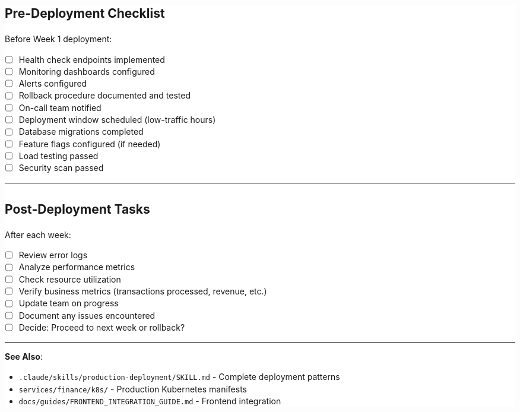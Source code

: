 ## Pre-Deployment Checklist

Before Week 1 deployment:

- [ ] Health check endpoints implemented
- [ ] Monitoring dashboards configured
- [ ] Alerts configured
- [ ] Rollback procedure documented and tested
- [ ] On-call team notified
- [ ] Deployment window scheduled (low-traffic hours)
- [ ] Database migrations completed
- [ ] Feature flags configured (if needed)
- [ ] Load testing passed
- [ ] Security scan passed

---

## Post-Deployment Tasks

After each week:

- [ ] Review error logs
- [ ] Analyze performance metrics
- [ ] Check resource utilization
- [ ] Verify business metrics (transactions processed, revenue, etc.)
- [ ] Update team on progress
- [ ] Document any issues encountered
- [ ] Decide: Proceed to next week or rollback?

---

**See Also**:
- `.claude/skills/production-deployment/SKILL.md` - Complete deployment patterns
- `services/finance/k8s/` - Production Kubernetes manifests
- `docs/guides/FRONTEND_INTEGRATION_GUIDE.md` - Frontend integration
